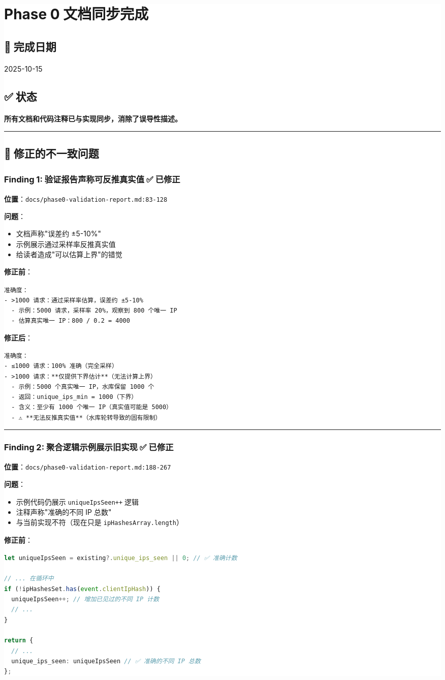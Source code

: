 # Phase 0 文档同步完成

## 📅 完成日期
2025-10-15

## ✅ 状态
**所有文档和代码注释已与实现同步，消除了误导性描述。**

---

## 🔧 修正的不一致问题

### Finding 1: 验证报告声称可反推真实值 ✅ 已修正
**位置**：`docs/phase0-validation-report.md:83-128`

**问题**：
- 文档声称"误差约 ±5-10%"
- 示例展示通过采样率反推真实值
- 给读者造成"可以估算上界"的错觉

**修正前**：
```
准确度：
- >1000 请求：通过采样率估算，误差约 ±5-10%
  - 示例：5000 请求，采样率 20%，观察到 800 个唯一 IP
  - 估算真实唯一 IP：800 / 0.2 = 4000
```

**修正后**：
```
准确度：
- ≤1000 请求：100% 准确（完全采样）
- >1000 请求：**仅提供下界估计**（无法计算上界）
  - 示例：5000 个真实唯一 IP，水库保留 1000 个
  - 返回：unique_ips_min = 1000（下界）
  - 含义：至少有 1000 个唯一 IP（真实值可能是 5000）
  - ⚠️ **无法反推真实值**（水库轮转导致的固有限制）
```

---

### Finding 2: 聚合逻辑示例展示旧实现 ✅ 已修正
**位置**：`docs/phase0-validation-report.md:188-267`

**问题**：
- 示例代码仍展示 `uniqueIpsSeen++` 逻辑
- 注释声称"准确的不同 IP 总数"
- 与当前实现不符（现在只是 `ipHashesArray.length`）

**修正前**：
```typescript
let uniqueIpsSeen = existing?.unique_ips_seen || 0; // ✅ 准确计数

// ... 在循环中
if (!ipHashesSet.has(event.clientIpHash)) {
  uniqueIpsSeen++; // 增加已见过的不同 IP 计数
  // ...
}

return {
  // ...
  unique_ips_seen: uniqueIpsSeen // ✅ 准确的不同 IP 总数
};
```